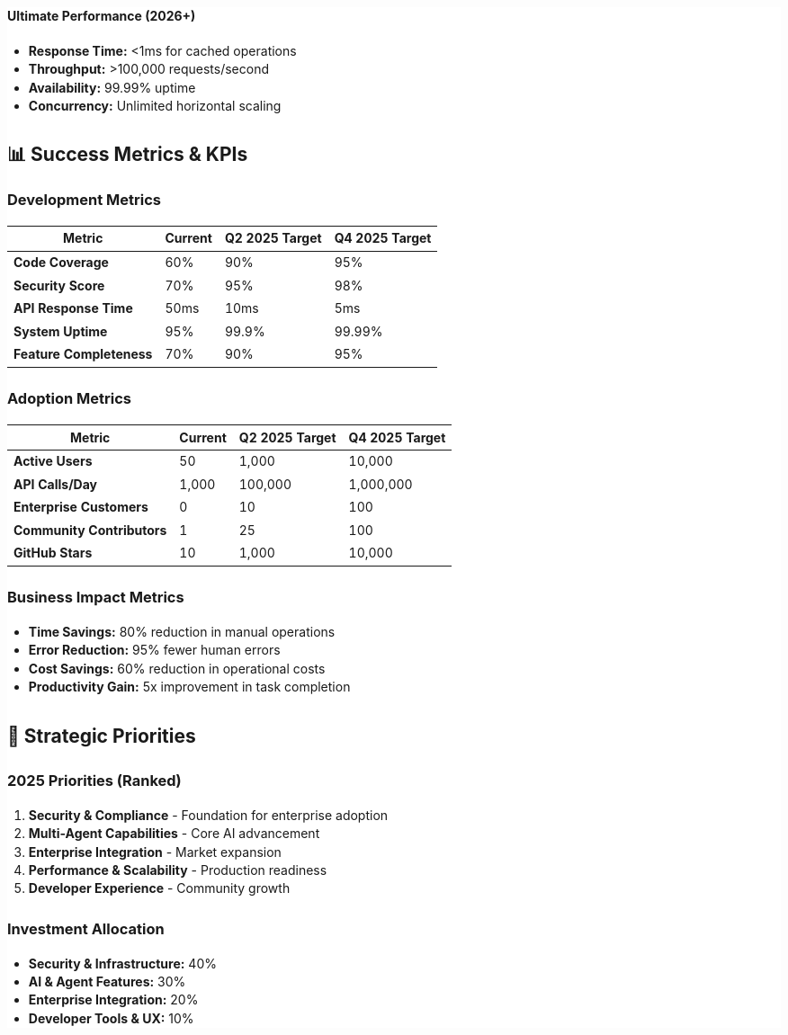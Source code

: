 #### Ultimate Performance (2026+)
- **Response Time:** <1ms for cached operations
- **Throughput:** >100,000 requests/second
- **Availability:** 99.99% uptime
- **Concurrency:** Unlimited horizontal scaling

## 📊 Success Metrics & KPIs

### Development Metrics
| Metric | Current | Q2 2025 Target | Q4 2025 Target |
|--------|---------|----------------|----------------|
| **Code Coverage** | 60% | 90% | 95% |
| **Security Score** | 70% | 95% | 98% |
| **API Response Time** | 50ms | 10ms | 5ms |
| **System Uptime** | 95% | 99.9% | 99.99% |
| **Feature Completeness** | 70% | 90% | 95% |

### Adoption Metrics
| Metric | Current | Q2 2025 Target | Q4 2025 Target |
|--------|---------|----------------|----------------|
| **Active Users** | 50 | 1,000 | 10,000 |
| **API Calls/Day** | 1,000 | 100,000 | 1,000,000 |
| **Enterprise Customers** | 0 | 10 | 100 |
| **Community Contributors** | 1 | 25 | 100 |
| **GitHub Stars** | 10 | 1,000 | 10,000 |

### Business Impact Metrics
- **Time Savings:** 80% reduction in manual operations
- **Error Reduction:** 95% fewer human errors
- **Cost Savings:** 60% reduction in operational costs
- **Productivity Gain:** 5x improvement in task completion

## 🎯 Strategic Priorities

### 2025 Priorities (Ranked)
1. **Security & Compliance** - Foundation for enterprise adoption
2. **Multi-Agent Capabilities** - Core AI advancement
3. **Enterprise Integration** - Market expansion
4. **Performance & Scalability** - Production readiness
5. **Developer Experience** - Community growth

### Investment Allocation
- **Security & Infrastructure:** 40%
- **AI & Agent Features:** 30%
- **Enterprise Integration:** 20%
- **Developer Tools & UX:** 10%

